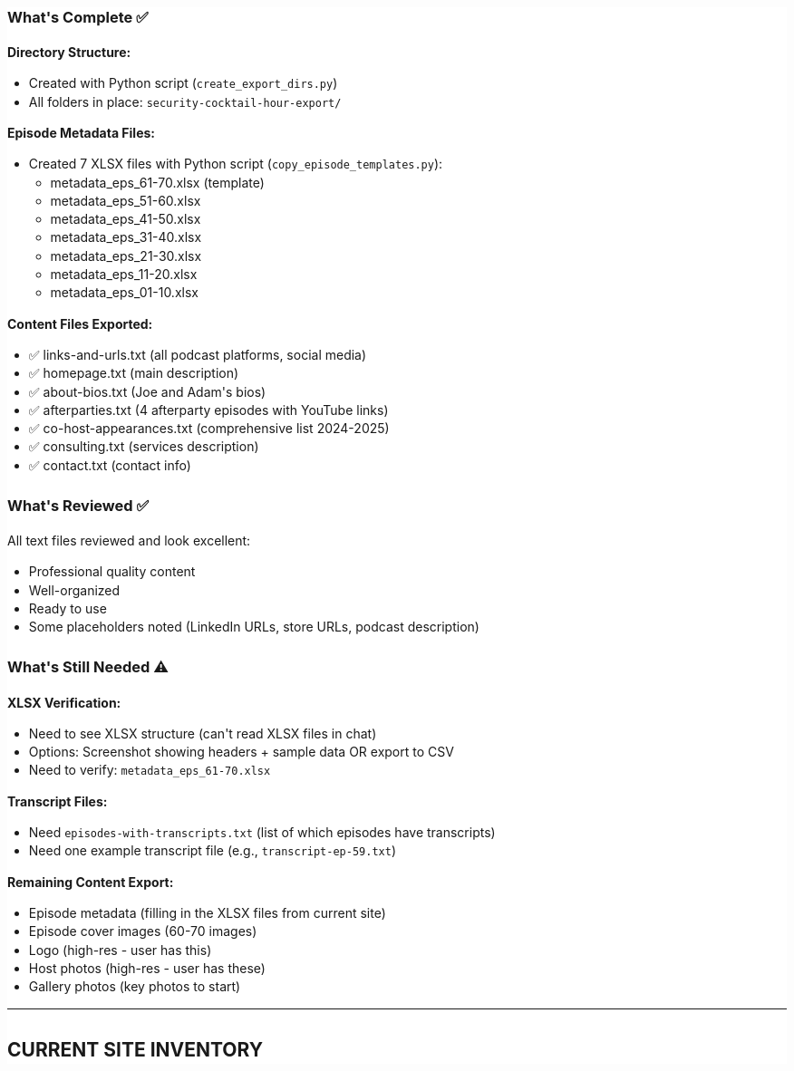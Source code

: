 ### What's Complete ✅

**Directory Structure:**
- Created with Python script (`create_export_dirs.py`)
- All folders in place: `security-cocktail-hour-export/`

**Episode Metadata Files:**
- Created 7 XLSX files with Python script (`copy_episode_templates.py`):
  - metadata_eps_61-70.xlsx (template)
  - metadata_eps_51-60.xlsx
  - metadata_eps_41-50.xlsx
  - metadata_eps_31-40.xlsx
  - metadata_eps_21-30.xlsx
  - metadata_eps_11-20.xlsx
  - metadata_eps_01-10.xlsx

**Content Files Exported:**
- ✅ links-and-urls.txt (all podcast platforms, social media)
- ✅ homepage.txt (main description)
- ✅ about-bios.txt (Joe and Adam's bios)
- ✅ afterparties.txt (4 afterparty episodes with YouTube links)
- ✅ co-host-appearances.txt (comprehensive list 2024-2025)
- ✅ consulting.txt (services description)
- ✅ contact.txt (contact info)

### What's Reviewed ✅

All text files reviewed and look excellent:
- Professional quality content
- Well-organized
- Ready to use
- Some placeholders noted (LinkedIn URLs, store URLs, podcast description)

### What's Still Needed ⚠️

**XLSX Verification:**
- Need to see XLSX structure (can't read XLSX files in chat)
- Options: Screenshot showing headers + sample data OR export to CSV
- Need to verify: `metadata_eps_61-70.xlsx`

**Transcript Files:**
- Need `episodes-with-transcripts.txt` (list of which episodes have transcripts)
- Need one example transcript file (e.g., `transcript-ep-59.txt`)

**Remaining Content Export:**
- Episode metadata (filling in the XLSX files from current site)
- Episode cover images (60-70 images)
- Logo (high-res - user has this)
- Host photos (high-res - user has these)
- Gallery photos (key photos to start)

---

## CURRENT SITE INVENTORY
